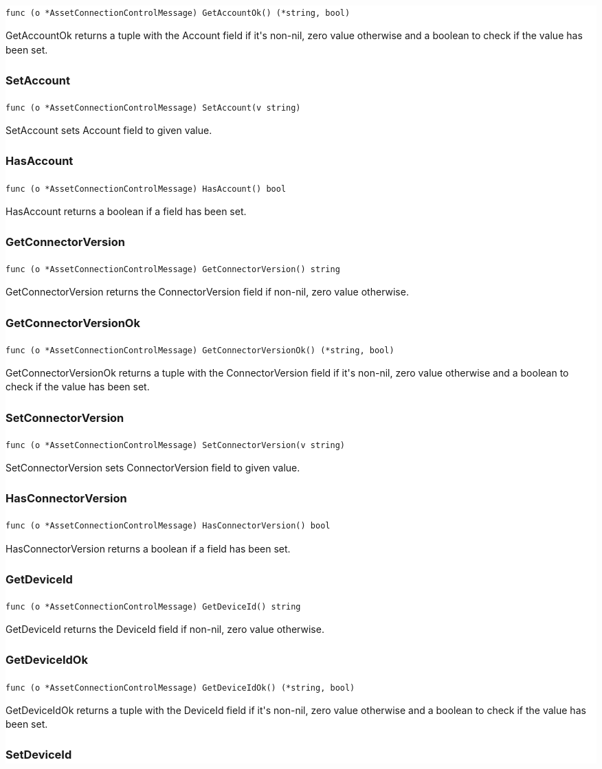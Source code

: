 `func (o *AssetConnectionControlMessage) GetAccountOk() (*string, bool)`

GetAccountOk returns a tuple with the Account field if it's non-nil, zero value otherwise
and a boolean to check if the value has been set.

### SetAccount

`func (o *AssetConnectionControlMessage) SetAccount(v string)`

SetAccount sets Account field to given value.

### HasAccount

`func (o *AssetConnectionControlMessage) HasAccount() bool`

HasAccount returns a boolean if a field has been set.

### GetConnectorVersion

`func (o *AssetConnectionControlMessage) GetConnectorVersion() string`

GetConnectorVersion returns the ConnectorVersion field if non-nil, zero value otherwise.

### GetConnectorVersionOk

`func (o *AssetConnectionControlMessage) GetConnectorVersionOk() (*string, bool)`

GetConnectorVersionOk returns a tuple with the ConnectorVersion field if it's non-nil, zero value otherwise
and a boolean to check if the value has been set.

### SetConnectorVersion

`func (o *AssetConnectionControlMessage) SetConnectorVersion(v string)`

SetConnectorVersion sets ConnectorVersion field to given value.

### HasConnectorVersion

`func (o *AssetConnectionControlMessage) HasConnectorVersion() bool`

HasConnectorVersion returns a boolean if a field has been set.

### GetDeviceId

`func (o *AssetConnectionControlMessage) GetDeviceId() string`

GetDeviceId returns the DeviceId field if non-nil, zero value otherwise.

### GetDeviceIdOk

`func (o *AssetConnectionControlMessage) GetDeviceIdOk() (*string, bool)`

GetDeviceIdOk returns a tuple with the DeviceId field if it's non-nil, zero value otherwise
and a boolean to check if the value has been set.

### SetDeviceId
